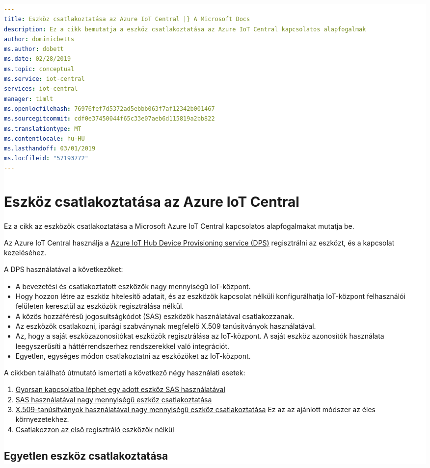 ```yaml
---
title: Eszköz csatlakoztatása az Azure IoT Central |} A Microsoft Docs
description: Ez a cikk bemutatja a eszköz csatlakoztatása az Azure IoT Central kapcsolatos alapfogalmak
author: dominicbetts
ms.author: dobett
ms.date: 02/28/2019
ms.topic: conceptual
ms.service: iot-central
services: iot-central
manager: timlt
ms.openlocfilehash: 76976fef7d5372ad5ebbb063f7af12342b001467
ms.sourcegitcommit: cdf0e37450044f65c33e07aeb6d115819a2bb822
ms.translationtype: MT
ms.contentlocale: hu-HU
ms.lasthandoff: 03/01/2019
ms.locfileid: "57193772"
---
```

# <a name="device-connectivity-in-azure-iot-central"></a>Eszköz csatlakoztatása az Azure IoT Central

Ez a cikk az eszközök csatlakoztatása a Microsoft Azure IoT Central kapcsolatos alapfogalmakat mutatja be.

Az Azure IoT Central használja a [Azure IoT Hub Device Provisioning service (DPS)](https://docs.microsoft.com/azure/iot-dps/about-iot-dps) regisztrálni az eszközt, és a kapcsolat kezeléséhez.

A DPS használatával a következőket:

- A bevezetési és csatlakoztatott eszközök nagy mennyiségű IoT-központ.
- Hogy hozzon létre az eszköz hitelesítő adatait, és az eszközök kapcsolat nélküli konfigurálhatja IoT-központ felhasználói felületen keresztül az eszközök regisztrálása nélkül.
- A közös hozzáférésű jogosultságkódot (SAS) eszközök használatával csatlakozzanak.
- Az eszközök csatlakozni, iparági szabványnak megfelelő X.509 tanúsítványok használatával.
- Az, hogy a saját eszközazonosítókat eszközök regisztrálása az IoT-központ. A saját eszköz azonosítók használata leegyszerűsíti a háttérrendszerhez rendszerekkel való integrációt.
- Egyetlen, egységes módon csatlakoztatni az eszközöket az IoT-központ.

A cikkben található útmutató ismerteti a következő négy használati esetek:

1. [Gyorsan kapcsolatba léphet egy adott eszköz SAS használatával](#connect-a-single-device)
1. [SAS használatával nagy mennyiségű eszköz csatlakoztatása](#connect-devices-at-scale-using-shared-access-signatures)
1. [X.509-tanúsítványok használatával nagy mennyiségű eszköz csatlakoztatása](#connect-devices-using-x509-certificates) Ez az az ajánlott módszer az éles környezetekhez.
1. [Csatlakozzon az első regisztráló eszközök nélkül](#connect-without-first-registering-devices) 

## <a name="connect-a-single-device"></a>Egyetlen eszköz csatlakoztatása

